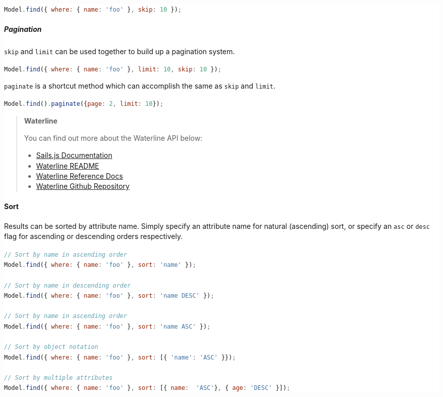 ```javascript
Model.find({ where: { name: 'foo' }, skip: 10 });
```

##### Pagination

`skip` and `limit` can be used together to build up a pagination system.

```javascript
Model.find({ where: { name: 'foo' }, limit: 10, skip: 10 });
```

`paginate` is a shortcut method which can accomplish the same as `skip` and `limit`.



``` javascript
Model.find().paginate({page: 2, limit: 10});
```

> **Waterline**
>
> You can find out more about the Waterline API below:
> * [Sails.js Documentation](https://sailsjs.com/documentation/reference/waterline-orm/queries)
> * [Waterline README](https://github.com/balderdashy/waterline/blob/master/README.md)
> * [Waterline Reference Docs](https://sailsjs.com/documentation/reference/waterline-orm)
> * [Waterline Github Repository](https://github.com/balderdashy/waterline)


#### Sort

Results can be sorted by attribute name. Simply specify an attribute name for natural (ascending)
sort, or specify an `asc` or `desc` flag for ascending or descending orders respectively.

```javascript
// Sort by name in ascending order
Model.find({ where: { name: 'foo' }, sort: 'name' });

// Sort by name in descending order
Model.find({ where: { name: 'foo' }, sort: 'name DESC' });

// Sort by name in ascending order
Model.find({ where: { name: 'foo' }, sort: 'name ASC' });

// Sort by object notation
Model.find({ where: { name: 'foo' }, sort: [{ 'name': 'ASC' }});

// Sort by multiple attributes
Model.find({ where: { name: 'foo' }, sort: [{ name:  'ASC'}, { age: 'DESC' }]);
```


<docmeta name="displayName" value="Query language">
